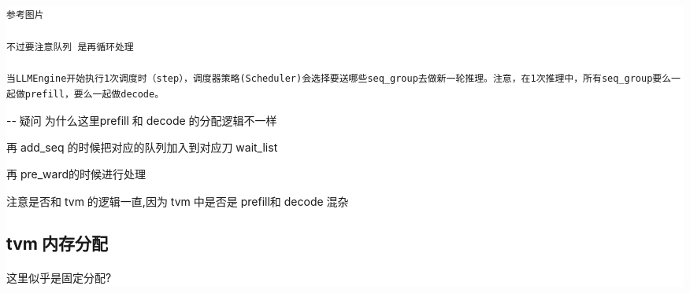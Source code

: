 ```
参考图片

不过要注意队列 是再循环处理

当LLMEngine开始执行1次调度时（step），调度器策略(Scheduler)会选择要送哪些seq_group去做新一轮推理。注意，在1次推理中，所有seq_group要么一起做prefill，要么一起做decode。

```
-- 疑问  为什么这里prefill 和 decode 的分配逻辑不一样

再 add_seq 的时候把对应的队列加入到对应刀 wait_list

再 pre_ward的时候进行处理

注意是否和 tvm 的逻辑一直,因为 tvm 中是否是 prefill和 decode 混杂

## tvm 内存分配

这里似乎是固定分配?
